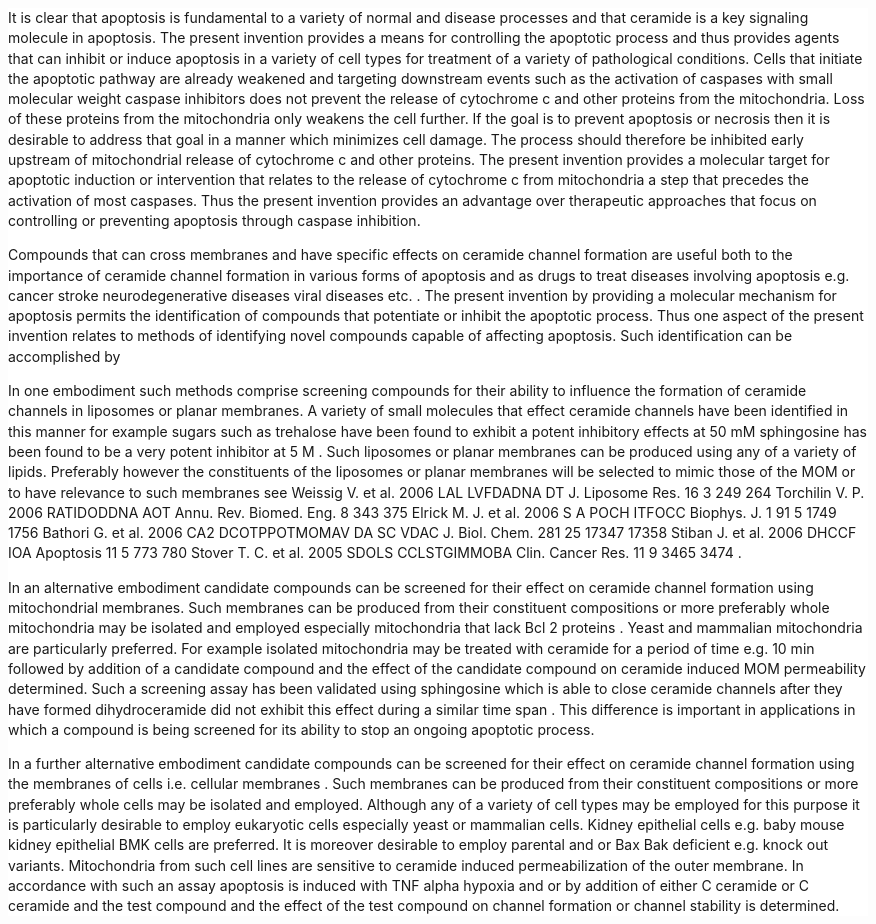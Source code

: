 It is clear that apoptosis is fundamental to a variety of normal and disease processes and that ceramide is a key signaling molecule in apoptosis. The present invention provides a means for controlling the apoptotic process and thus provides agents that can inhibit or induce apoptosis in a variety of cell types for treatment of a variety of pathological conditions. Cells that initiate the apoptotic pathway are already weakened and targeting downstream events such as the activation of caspases with small molecular weight caspase inhibitors does not prevent the release of cytochrome c and other proteins from the mitochondria. Loss of these proteins from the mitochondria only weakens the cell further. If the goal is to prevent apoptosis or necrosis then it is desirable to address that goal in a manner which minimizes cell damage. The process should therefore be inhibited early upstream of mitochondrial release of cytochrome c and other proteins. The present invention provides a molecular target for apoptotic induction or intervention that relates to the release of cytochrome c from mitochondria a step that precedes the activation of most caspases. Thus the present invention provides an advantage over therapeutic approaches that focus on controlling or preventing apoptosis through caspase inhibition.

Compounds that can cross membranes and have specific effects on ceramide channel formation are useful both to the importance of ceramide channel formation in various forms of apoptosis and as drugs to treat diseases involving apoptosis e.g. cancer stroke neurodegenerative diseases viral diseases etc. . The present invention by providing a molecular mechanism for apoptosis permits the identification of compounds that potentiate or inhibit the apoptotic process. Thus one aspect of the present invention relates to methods of identifying novel compounds capable of affecting apoptosis. Such identification can be accomplished by 

In one embodiment such methods comprise screening compounds for their ability to influence the formation of ceramide channels in liposomes or planar membranes. A variety of small molecules that effect ceramide channels have been identified in this manner for example sugars such as trehalose have been found to exhibit a potent inhibitory effects at 50 mM sphingosine has been found to be a very potent inhibitor at 5 M . Such liposomes or planar membranes can be produced using any of a variety of lipids. Preferably however the constituents of the liposomes or planar membranes will be selected to mimic those of the MOM or to have relevance to such membranes see Weissig V. et al. 2006 LAL LVFDADNA DT J. Liposome Res. 16 3 249 264 Torchilin V. P. 2006 RATIDODDNA AOT Annu. Rev. Biomed. Eng. 8 343 375 Elrick M. J. et al. 2006 S A POCH ITFOCC Biophys. J. 1 91 5 1749 1756 Bathori G. et al. 2006 CA2 DCOTPPOTMOMAV DA SC VDAC J. Biol. Chem. 281 25 17347 17358 Stiban J. et al. 2006 DHCCF IOA Apoptosis 11 5 773 780 Stover T. C. et al. 2005 SDOLS CCLSTGIMMOBA Clin. Cancer Res. 11 9 3465 3474 .

In an alternative embodiment candidate compounds can be screened for their effect on ceramide channel formation using mitochondrial membranes. Such membranes can be produced from their constituent compositions or more preferably whole mitochondria may be isolated and employed especially mitochondria that lack Bcl 2 proteins . Yeast and mammalian mitochondria are particularly preferred. For example isolated mitochondria may be treated with ceramide for a period of time e.g. 10 min followed by addition of a candidate compound and the effect of the candidate compound on ceramide induced MOM permeability determined. Such a screening assay has been validated using sphingosine which is able to close ceramide channels after they have formed dihydroceramide did not exhibit this effect during a similar time span . This difference is important in applications in which a compound is being screened for its ability to stop an ongoing apoptotic process.

In a further alternative embodiment candidate compounds can be screened for their effect on ceramide channel formation using the membranes of cells i.e. cellular membranes . Such membranes can be produced from their constituent compositions or more preferably whole cells may be isolated and employed. Although any of a variety of cell types may be employed for this purpose it is particularly desirable to employ eukaryotic cells especially yeast or mammalian cells. Kidney epithelial cells e.g. baby mouse kidney epithelial BMK cells are preferred. It is moreover desirable to employ parental and or Bax Bak deficient e.g. knock out variants. Mitochondria from such cell lines are sensitive to ceramide induced permeabilization of the outer membrane. In accordance with such an assay apoptosis is induced with TNF alpha hypoxia and or by addition of either C ceramide or C ceramide and the test compound and the effect of the test compound on channel formation or channel stability is determined.
